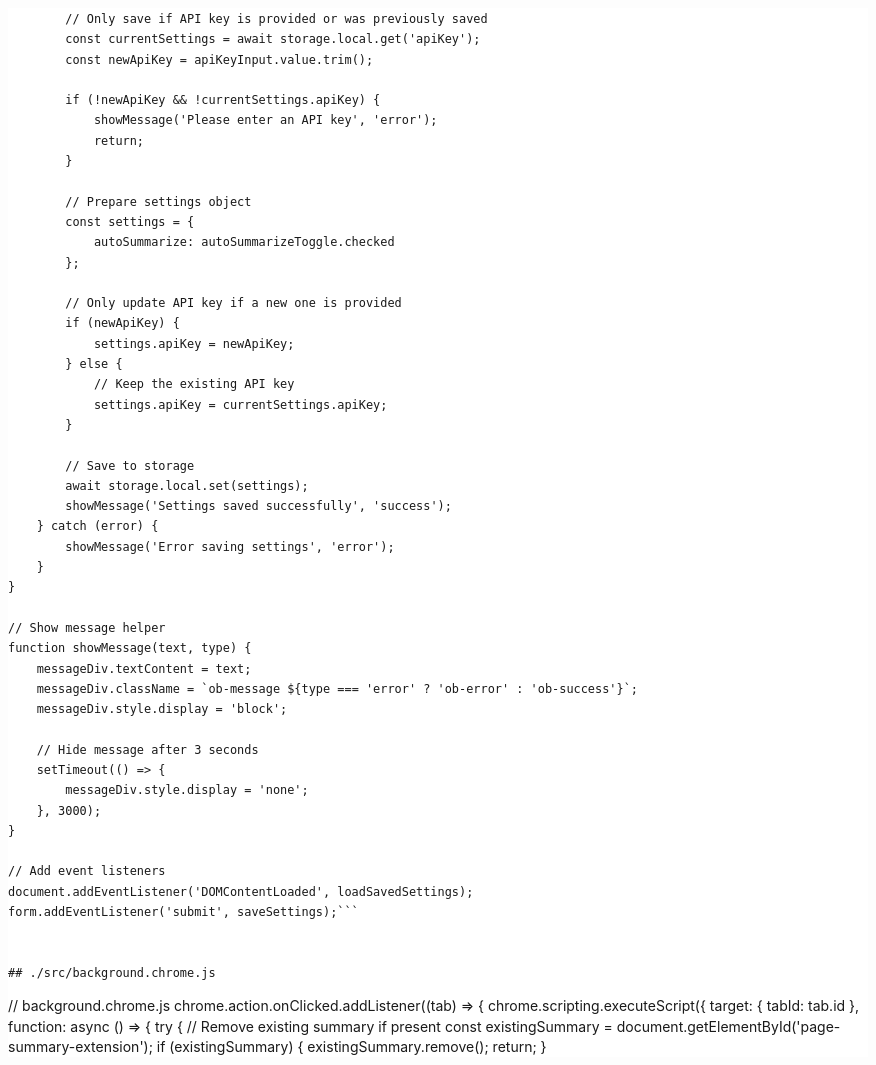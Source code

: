 ```
        // Only save if API key is provided or was previously saved
        const currentSettings = await storage.local.get('apiKey');
        const newApiKey = apiKeyInput.value.trim();
        
        if (!newApiKey && !currentSettings.apiKey) {
            showMessage('Please enter an API key', 'error');
            return;
        }

        // Prepare settings object
        const settings = {
            autoSummarize: autoSummarizeToggle.checked
        };

        // Only update API key if a new one is provided
        if (newApiKey) {
            settings.apiKey = newApiKey;
        } else {
            // Keep the existing API key
            settings.apiKey = currentSettings.apiKey;
        }

        // Save to storage
        await storage.local.set(settings);
        showMessage('Settings saved successfully', 'success');
    } catch (error) {
        showMessage('Error saving settings', 'error');
    }
}

// Show message helper
function showMessage(text, type) {
    messageDiv.textContent = text;
    messageDiv.className = `ob-message ${type === 'error' ? 'ob-error' : 'ob-success'}`;
    messageDiv.style.display = 'block';
    
    // Hide message after 3 seconds
    setTimeout(() => {
        messageDiv.style.display = 'none';
    }, 3000);
}

// Add event listeners
document.addEventListener('DOMContentLoaded', loadSavedSettings);
form.addEventListener('submit', saveSettings);```


## ./src/background.chrome.js

```
// background.chrome.js
chrome.action.onClicked.addListener((tab) => {
    chrome.scripting.executeScript({
        target: { tabId: tab.id },
        function: async () => {
            try {
                // Remove existing summary if present
                const existingSummary = document.getElementById('page-summary-extension');
                if (existingSummary) {
                    existingSummary.remove();
                    return;
                }
